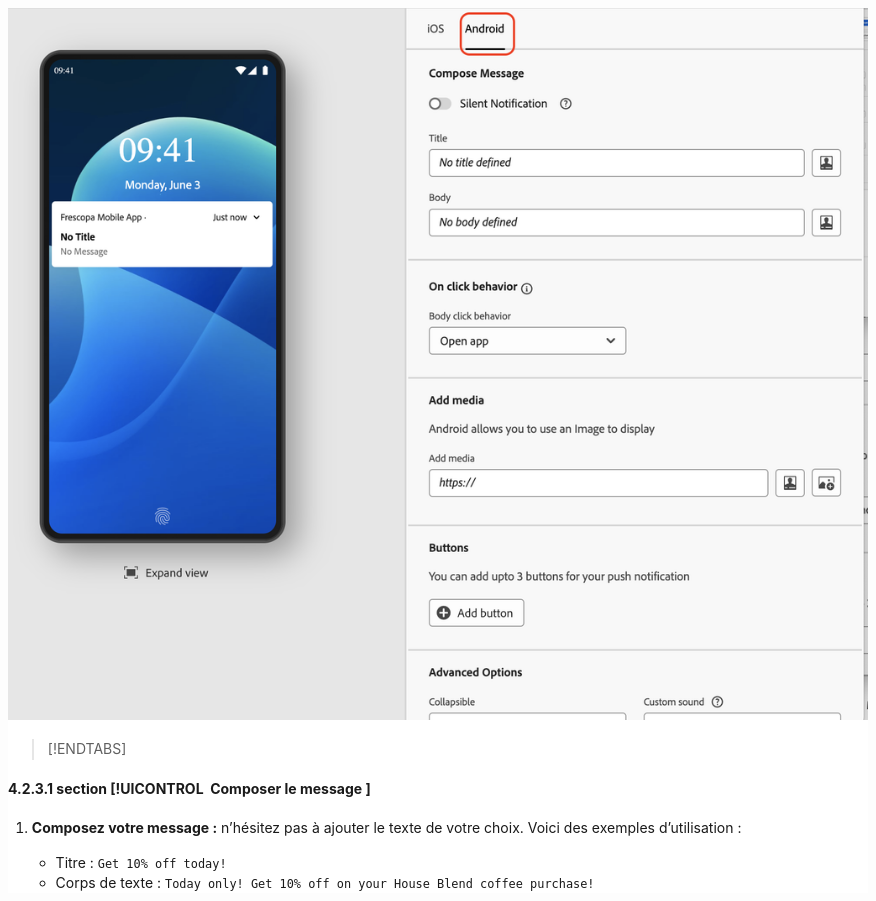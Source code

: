 ![Onglet Android](/help/summit-lab-2024/l820-lab-workbook/assets/2-3-android-tab.png)

>[!ENDTABS]

#### 4.2.3.1 section [!UICONTROL &#x200B; Composer le message &#x200B;]

1. **Composez votre message :** n’hésitez pas à ajouter le texte de votre choix. Voici des exemples d’utilisation :

   * Titre : `Get 10% off today!`
   * Corps de texte : `Today only! Get 10% off on your House Blend coffee purchase!`
